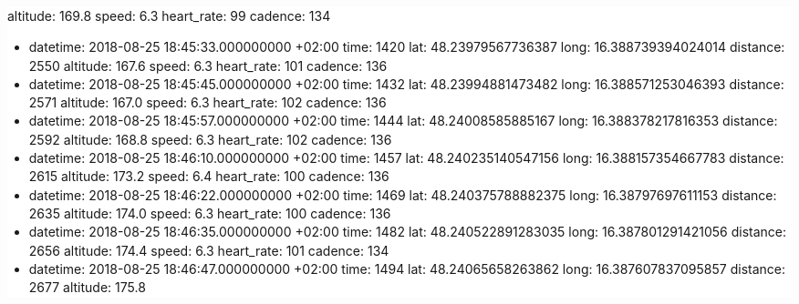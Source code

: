   altitude: 169.8
  speed: 6.3
  heart_rate: 99
  cadence: 134
- datetime: 2018-08-25 18:45:33.000000000 +02:00
  time: 1420
  lat: 48.23979567736387
  long: 16.388739394024014
  distance: 2550
  altitude: 167.6
  speed: 6.3
  heart_rate: 101
  cadence: 136
- datetime: 2018-08-25 18:45:45.000000000 +02:00
  time: 1432
  lat: 48.23994881473482
  long: 16.388571253046393
  distance: 2571
  altitude: 167.0
  speed: 6.3
  heart_rate: 102
  cadence: 136
- datetime: 2018-08-25 18:45:57.000000000 +02:00
  time: 1444
  lat: 48.24008585885167
  long: 16.388378217816353
  distance: 2592
  altitude: 168.8
  speed: 6.3
  heart_rate: 102
  cadence: 136
- datetime: 2018-08-25 18:46:10.000000000 +02:00
  time: 1457
  lat: 48.240235140547156
  long: 16.388157354667783
  distance: 2615
  altitude: 173.2
  speed: 6.4
  heart_rate: 100
  cadence: 136
- datetime: 2018-08-25 18:46:22.000000000 +02:00
  time: 1469
  lat: 48.240375788882375
  long: 16.38797697611153
  distance: 2635
  altitude: 174.0
  speed: 6.3
  heart_rate: 100
  cadence: 136
- datetime: 2018-08-25 18:46:35.000000000 +02:00
  time: 1482
  lat: 48.240522891283035
  long: 16.387801291421056
  distance: 2656
  altitude: 174.4
  speed: 6.3
  heart_rate: 101
  cadence: 134
- datetime: 2018-08-25 18:46:47.000000000 +02:00
  time: 1494
  lat: 48.24065658263862
  long: 16.387607837095857
  distance: 2677
  altitude: 175.8